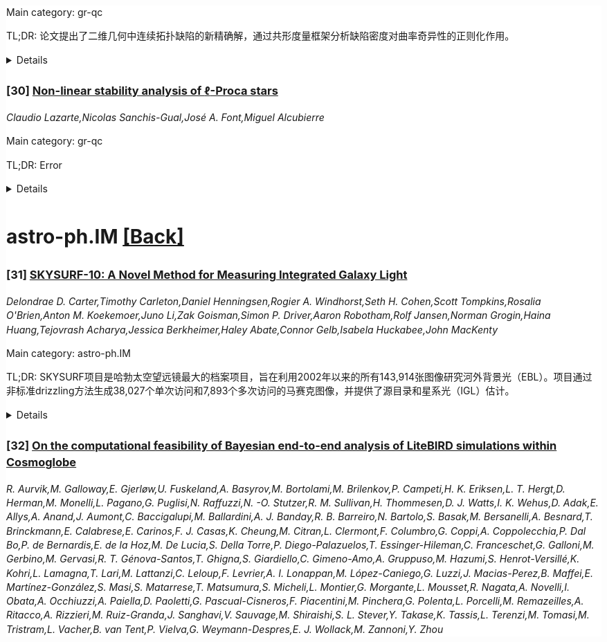 Main category: gr-qc

TL;DR: 论文提出了二维几何中连续拓扑缺陷的新精确解，通过共形度量框架分析缺陷密度对曲率奇异性的正则化作用。


<details><summary>Details</summary></details>


### [30] [Non-linear stability analysis of $\ell$-Proca stars](https://arxiv.org/abs/2507.06145)
*Claudio Lazarte,Nicolas Sanchis-Gual,José A. Font,Miguel Alcubierre*

Main category: gr-qc

TL;DR: Error


<details><summary>Details</summary></details>


<div id='astro-ph.IM'></div>

# astro-ph.IM [[Back]](#toc)

### [31] [SKYSURF-10: A Novel Method for Measuring Integrated Galaxy Light](https://arxiv.org/abs/2507.05323)
*Delondrae D. Carter,Timothy Carleton,Daniel Henningsen,Rogier A. Windhorst,Seth H. Cohen,Scott Tompkins,Rosalia O'Brien,Anton M. Koekemoer,Juno Li,Zak Goisman,Simon P. Driver,Aaron Robotham,Rolf Jansen,Norman Grogin,Haina Huang,Tejovrash Acharya,Jessica Berkheimer,Haley Abate,Connor Gelb,Isabela Huckabee,John MacKenty*

Main category: astro-ph.IM

TL;DR: SKYSURF项目是哈勃太空望远镜最大的档案项目，旨在利用2002年以来的所有143,914张图像研究河外背景光（EBL）。项目通过非标准drizzling方法生成38,027个单次访问和7,893个多次访问的马赛克图像，并提供了源目录和星系光（IGL）估计。


<details><summary>Details</summary></details>


### [32] [On the computational feasibility of Bayesian end-to-end analysis of LiteBIRD simulations within Cosmoglobe](https://arxiv.org/abs/2507.05324)
*R. Aurvik,M. Galloway,E. Gjerløw,U. Fuskeland,A. Basyrov,M. Bortolami,M. Brilenkov,P. Campeti,H. K. Eriksen,L. T. Hergt,D. Herman,M. Monelli,L. Pagano,G. Puglisi,N. Raffuzzi,N. -O. Stutzer,R. M. Sullivan,H. Thommesen,D. J. Watts,I. K. Wehus,D. Adak,E. Allys,A. Anand,J. Aumont,C. Baccigalupi,M. Ballardini,A. J. Banday,R. B. Barreiro,N. Bartolo,S. Basak,M. Bersanelli,A. Besnard,T. Brinckmann,E. Calabrese,E. Carinos,F. J. Casas,K. Cheung,M. Citran,L. Clermont,F. Columbro,G. Coppi,A. Coppolecchia,P. Dal Bo,P. de Bernardis,E. de la Hoz,M. De Lucia,S. Della Torre,P. Diego-Palazuelos,T. Essinger-Hileman,C. Franceschet,G. Galloni,M. Gerbino,M. Gervasi,R. T. Génova-Santos,T. Ghigna,S. Giardiello,C. Gimeno-Amo,A. Gruppuso,M. Hazumi,S. Henrot-Versillé,K. Kohri,L. Lamagna,T. Lari,M. Lattanzi,C. Leloup,F. Levrier,A. I. Lonappan,M. López-Caniego,G. Luzzi,J. Macias-Perez,B. Maffei,E. Martínez-González,S. Masi,S. Matarrese,T. Matsumura,S. Micheli,L. Montier,G. Morgante,L. Mousset,R. Nagata,A. Novelli,I. Obata,A. Occhiuzzi,A. Paiella,D. Paoletti,G. Pascual-Cisneros,F. Piacentini,M. Pinchera,G. Polenta,L. Porcelli,M. Remazeilles,A. Ritacco,A. Rizzieri,M. Ruiz-Granda,J. Sanghavi,V. Sauvage,M. Shiraishi,S. L. Stever,Y. Takase,K. Tassis,L. Terenzi,M. Tomasi,M. Tristram,L. Vacher,B. van Tent,P. Vielva,G. Weymann-Despres,E. J. Wollack,M. Zannoni,Y. Zhou*
